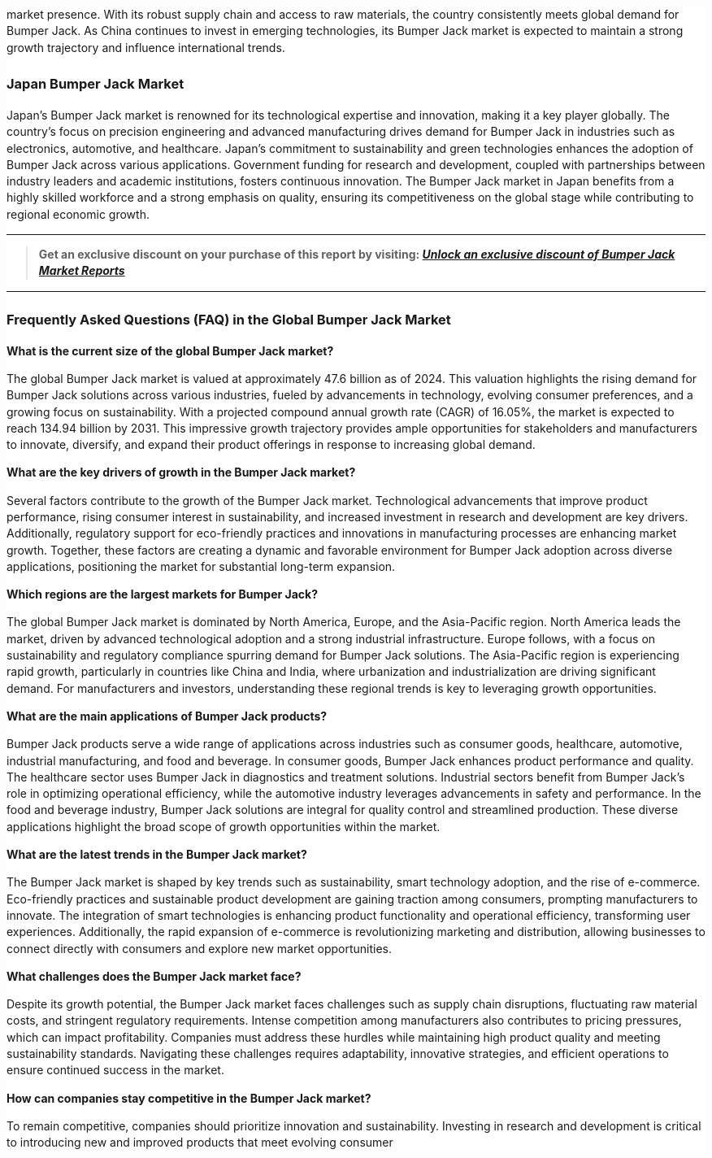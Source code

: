 market presence. With its robust supply chain and access to raw materials, the country consistently meets global demand for Bumper Jack. As China continues to invest in emerging technologies, its Bumper Jack market is expected to maintain a strong growth trajectory and influence international trends.</p><h3>Japan Bumper Jack Market</h3><p>Japan&rsquo;s Bumper Jack market is renowned for its technological expertise and innovation, making it a key player globally. The country&rsquo;s focus on precision engineering and advanced manufacturing drives demand for Bumper Jack in industries such as electronics, automotive, and healthcare. Japan&rsquo;s commitment to sustainability and green technologies enhances the adoption of Bumper Jack across various applications. Government funding for research and development, coupled with partnerships between industry leaders and academic institutions, fosters continuous innovation. The Bumper Jack market in Japan benefits from a highly skilled workforce and a strong emphasis on quality, ensuring its competitiveness on the global stage while contributing to regional economic growth.</p><hr /><blockquote><p><strong>Get an exclusive discount on your purchase of this report by visiting: <em><a href="://marketresearchpulse.com/ask-for-discount/114230?utm_source=Github&amp;utm_medium=030">Unlock an exclusive discount of Bumper Jack Market Reports</a></em>&nbsp;</strong></p></blockquote><hr /><h3>Frequently Asked Questions (FAQ) in the Global Bumper Jack Market</h3><p><strong>What is the current size of the global Bumper Jack market?</strong></p><p>The global Bumper Jack market is valued at approximately 47.6 billion as of 2024. This valuation highlights the rising demand for Bumper Jack solutions across various industries, fueled by advancements in technology, evolving consumer preferences, and a growing focus on sustainability. With a projected compound annual growth rate (CAGR) of 16.05%, the market is expected to reach 134.94 billion by 2031. This impressive growth trajectory provides ample opportunities for stakeholders and manufacturers to innovate, diversify, and expand their product offerings in response to increasing global demand.</p><p><strong>What are the key drivers of growth in the Bumper Jack market?</strong></p><p>Several factors contribute to the growth of the Bumper Jack market. Technological advancements that improve product performance, rising consumer interest in sustainability, and increased investment in research and development are key drivers. Additionally, regulatory support for eco-friendly practices and innovations in manufacturing processes are enhancing market growth. Together, these factors are creating a dynamic and favorable environment for Bumper Jack adoption across diverse applications, positioning the market for substantial long-term expansion.</p><p><strong>Which regions are the largest markets for Bumper Jack?</strong></p><p>The global Bumper Jack market is dominated by North America, Europe, and the Asia-Pacific region. North America leads the market, driven by advanced technological adoption and a strong industrial infrastructure. Europe follows, with a focus on sustainability and regulatory compliance spurring demand for Bumper Jack solutions. The Asia-Pacific region is experiencing rapid growth, particularly in countries like China and India, where urbanization and industrialization are driving significant demand. For manufacturers and investors, understanding these regional trends is key to leveraging growth opportunities.</p><p><strong>What are the main applications of Bumper Jack products?</strong></p><p>Bumper Jack products serve a wide range of applications across industries such as consumer goods, healthcare, automotive, industrial manufacturing, and food and beverage. In consumer goods, Bumper Jack enhances product performance and quality. The healthcare sector uses Bumper Jack in diagnostics and treatment solutions. Industrial sectors benefit from Bumper Jack&rsquo;s role in optimizing operational efficiency, while the automotive industry leverages advancements in safety and performance. In the food and beverage industry, Bumper Jack solutions are integral for quality control and streamlined production. These diverse applications highlight the broad scope of growth opportunities within the market.</p><p><strong>What are the latest trends in the Bumper Jack market?</strong></p><p>The Bumper Jack market is shaped by key trends such as sustainability, smart technology adoption, and the rise of e-commerce. Eco-friendly practices and sustainable product development are gaining traction among consumers, prompting manufacturers to innovate. The integration of smart technologies is enhancing product functionality and operational efficiency, transforming user experiences. Additionally, the rapid expansion of e-commerce is revolutionizing marketing and distribution, allowing businesses to connect directly with consumers and explore new market opportunities.</p><p><strong>What challenges does the Bumper Jack market face?</strong></p><p>Despite its growth potential, the Bumper Jack market faces challenges such as supply chain disruptions, fluctuating raw material costs, and stringent regulatory requirements. Intense competition among manufacturers also contributes to pricing pressures, which can impact profitability. Companies must address these hurdles while maintaining high product quality and meeting sustainability standards. Navigating these challenges requires adaptability, innovative strategies, and efficient operations to ensure continued success in the market.</p><p><strong>How can companies stay competitive in the Bumper Jack market?</strong></p><p>To remain competitive, companies should prioritize innovation and sustainability. Investing in research and development is critical to introducing new and improved products that meet evolving consumer